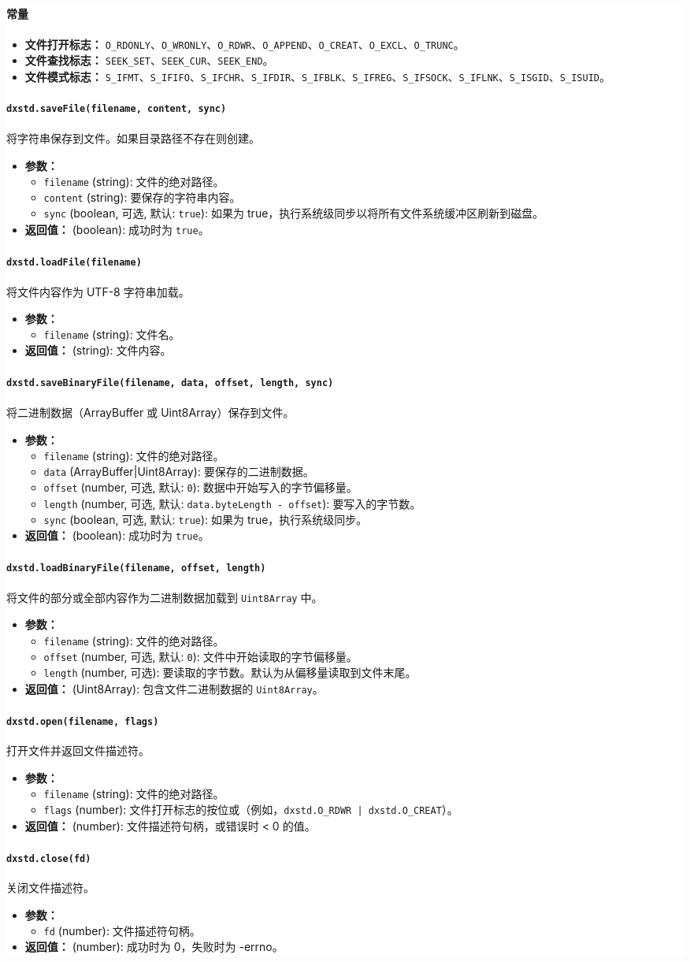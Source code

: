 #### 常量
- **文件打开标志：** `O_RDONLY`、`O_WRONLY`、`O_RDWR`、`O_APPEND`、`O_CREAT`、`O_EXCL`、`O_TRUNC`。
- **文件查找标志：** `SEEK_SET`、`SEEK_CUR`、`SEEK_END`。
- **文件模式标志：** `S_IFMT`、`S_IFIFO`、`S_IFCHR`、`S_IFDIR`、`S_IFBLK`、`S_IFREG`、`S_IFSOCK`、`S_IFLNK`、`S_ISGID`、`S_ISUID`。

#### `dxstd.saveFile(filename, content, sync)`
将字符串保存到文件。如果目录路径不存在则创建。
- **参数：**
  - `filename` (string): 文件的绝对路径。
  - `content` (string): 要保存的字符串内容。
  - `sync` (boolean, 可选, 默认: `true`): 如果为 true，执行系统级同步以将所有文件系统缓冲区刷新到磁盘。
- **返回值：** (boolean): 成功时为 `true`。

#### `dxstd.loadFile(filename)`
将文件内容作为 UTF-8 字符串加载。
- **参数：**
  - `filename` (string): 文件名。
- **返回值：** (string): 文件内容。

#### `dxstd.saveBinaryFile(filename, data, offset, length, sync)`
将二进制数据（ArrayBuffer 或 Uint8Array）保存到文件。
- **参数：**
  - `filename` (string): 文件的绝对路径。
  - `data` (ArrayBuffer|Uint8Array): 要保存的二进制数据。
  - `offset` (number, 可选, 默认: `0`): 数据中开始写入的字节偏移量。
  - `length` (number, 可选, 默认: `data.byteLength - offset`): 要写入的字节数。
  - `sync` (boolean, 可选, 默认: `true`): 如果为 true，执行系统级同步。
- **返回值：** (boolean): 成功时为 `true`。

#### `dxstd.loadBinaryFile(filename, offset, length)`
将文件的部分或全部内容作为二进制数据加载到 `Uint8Array` 中。
- **参数：**
  - `filename` (string): 文件的绝对路径。
  - `offset` (number, 可选, 默认: `0`): 文件中开始读取的字节偏移量。
  - `length` (number, 可选): 要读取的字节数。默认为从偏移量读取到文件末尾。
- **返回值：** (Uint8Array): 包含文件二进制数据的 `Uint8Array`。

#### `dxstd.open(filename, flags)`
打开文件并返回文件描述符。
- **参数：**
  - `filename` (string): 文件的绝对路径。
  - `flags` (number): 文件打开标志的按位或（例如，`dxstd.O_RDWR | dxstd.O_CREAT`）。
- **返回值：** (number): 文件描述符句柄，或错误时 < 0 的值。

#### `dxstd.close(fd)`
关闭文件描述符。
- **参数：**
  - `fd` (number): 文件描述符句柄。
- **返回值：** (number): 成功时为 0，失败时为 -errno。
